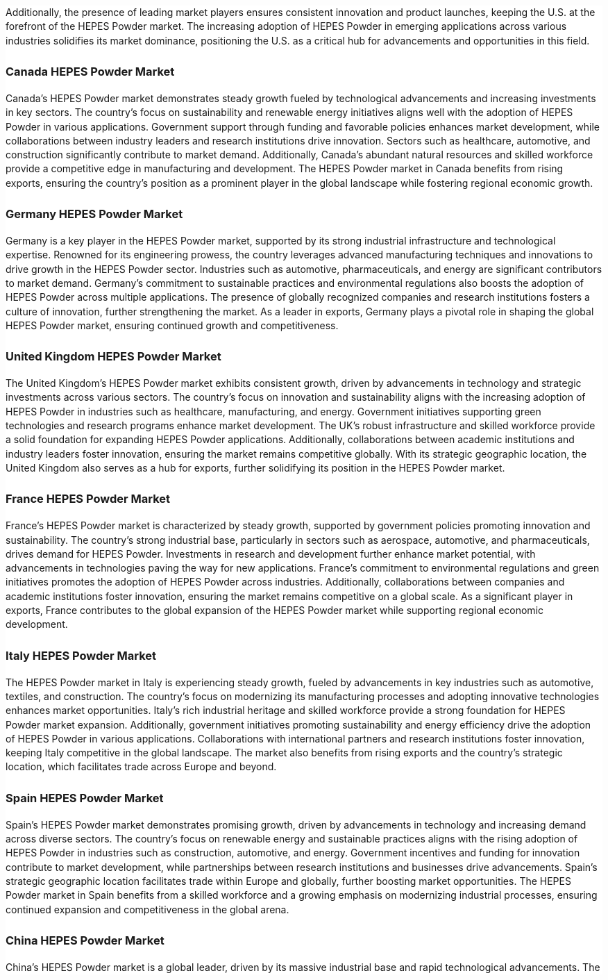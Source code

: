 Additionally, the presence of leading market players ensures consistent innovation and product launches, keeping the U.S. at the forefront of the HEPES Powder market. The increasing adoption of HEPES Powder in emerging applications across various industries solidifies its market dominance, positioning the U.S. as a critical hub for advancements and opportunities in this field.</p><h3>Canada HEPES Powder Market</h3><p>Canada&rsquo;s HEPES Powder market demonstrates steady growth fueled by technological advancements and increasing investments in key sectors. The country&rsquo;s focus on sustainability and renewable energy initiatives aligns well with the adoption of HEPES Powder in various applications. Government support through funding and favorable policies enhances market development, while collaborations between industry leaders and research institutions drive innovation. Sectors such as healthcare, automotive, and construction significantly contribute to market demand. Additionally, Canada&rsquo;s abundant natural resources and skilled workforce provide a competitive edge in manufacturing and development. The HEPES Powder market in Canada benefits from rising exports, ensuring the country&rsquo;s position as a prominent player in the global landscape while fostering regional economic growth.</p><h3>Germany HEPES Powder Market</h3><p>Germany is a key player in the HEPES Powder market, supported by its strong industrial infrastructure and technological expertise. Renowned for its engineering prowess, the country leverages advanced manufacturing techniques and innovations to drive growth in the HEPES Powder sector. Industries such as automotive, pharmaceuticals, and energy are significant contributors to market demand. Germany&rsquo;s commitment to sustainable practices and environmental regulations also boosts the adoption of HEPES Powder across multiple applications. The presence of globally recognized companies and research institutions fosters a culture of innovation, further strengthening the market. As a leader in exports, Germany plays a pivotal role in shaping the global HEPES Powder market, ensuring continued growth and competitiveness.</p><h3>United Kingdom HEPES Powder Market</h3><p>The United Kingdom&rsquo;s HEPES Powder market exhibits consistent growth, driven by advancements in technology and strategic investments across various sectors. The country&rsquo;s focus on innovation and sustainability aligns with the increasing adoption of HEPES Powder in industries such as healthcare, manufacturing, and energy. Government initiatives supporting green technologies and research programs enhance market development. The UK&rsquo;s robust infrastructure and skilled workforce provide a solid foundation for expanding HEPES Powder applications. Additionally, collaborations between academic institutions and industry leaders foster innovation, ensuring the market remains competitive globally. With its strategic geographic location, the United Kingdom also serves as a hub for exports, further solidifying its position in the HEPES Powder market.</p><h3>France HEPES Powder Market</h3><p>France&rsquo;s HEPES Powder market is characterized by steady growth, supported by government policies promoting innovation and sustainability. The country&rsquo;s strong industrial base, particularly in sectors such as aerospace, automotive, and pharmaceuticals, drives demand for HEPES Powder. Investments in research and development further enhance market potential, with advancements in technologies paving the way for new applications. France&rsquo;s commitment to environmental regulations and green initiatives promotes the adoption of HEPES Powder across industries. Additionally, collaborations between companies and academic institutions foster innovation, ensuring the market remains competitive on a global scale. As a significant player in exports, France contributes to the global expansion of the HEPES Powder market while supporting regional economic development.</p><h3>Italy HEPES Powder Market</h3><p>The HEPES Powder market in Italy is experiencing steady growth, fueled by advancements in key industries such as automotive, textiles, and construction. The country&rsquo;s focus on modernizing its manufacturing processes and adopting innovative technologies enhances market opportunities. Italy&rsquo;s rich industrial heritage and skilled workforce provide a strong foundation for HEPES Powder market expansion. Additionally, government initiatives promoting sustainability and energy efficiency drive the adoption of HEPES Powder in various applications. Collaborations with international partners and research institutions foster innovation, keeping Italy competitive in the global landscape. The market also benefits from rising exports and the country&rsquo;s strategic location, which facilitates trade across Europe and beyond.</p><h3>Spain HEPES Powder Market</h3><p>Spain&rsquo;s HEPES Powder market demonstrates promising growth, driven by advancements in technology and increasing demand across diverse sectors. The country&rsquo;s focus on renewable energy and sustainable practices aligns with the rising adoption of HEPES Powder in industries such as construction, automotive, and energy. Government incentives and funding for innovation contribute to market development, while partnerships between research institutions and businesses drive advancements. Spain&rsquo;s strategic geographic location facilitates trade within Europe and globally, further boosting market opportunities. The HEPES Powder market in Spain benefits from a skilled workforce and a growing emphasis on modernizing industrial processes, ensuring continued expansion and competitiveness in the global arena.</p><h3>China HEPES Powder Market</h3><p>China&rsquo;s HEPES Powder market is a global leader, driven by its massive industrial base and rapid technological advancements. The